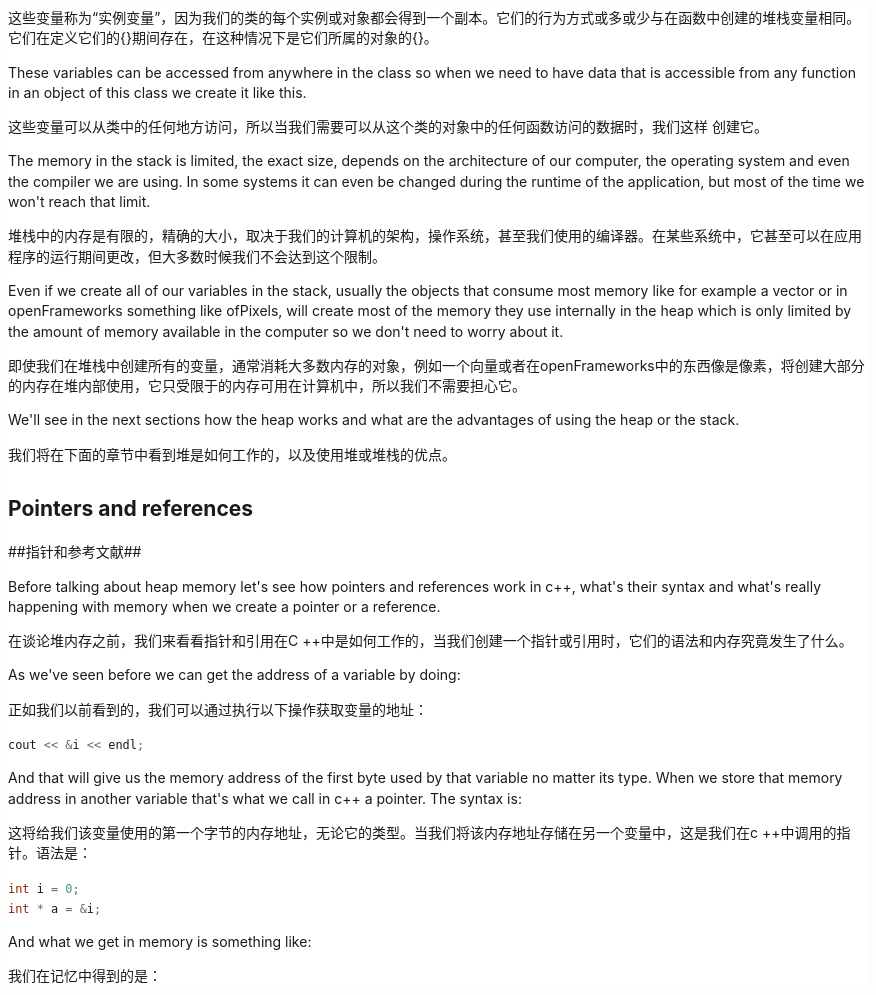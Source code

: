 这些变量称为“实例变量”，因为我们的类的每个实例或对象都会得到一个副本。它们的行为方式或多或少与在函数中创建的堆栈变量相同。它们在定义它们的{}期间存在，在这种情况下是它们所属的对象的{}。

These variables can be accessed from anywhere in the class so when we need to have data that is accessible from any function in an object of this class we create it like this.

这些变量可以从类中的任何地方访问，所以当我们需要可以从这个类的对象中的任何函数访问的数据时，我们这样
创建它。

The memory in the stack is limited, the exact size, depends on the architecture of our computer, the operating system and even the compiler we are using. In some systems it can even be changed during the runtime of the application, but most of the time we won't reach that limit.

堆栈中的内存是有限的，精确的大小，取决于我们的计算机的架构，操作系统，甚至我们使用的编译器。在某些系统中，它甚至可以在应用程序的运行期间更改，但大多数时候我们不会达到这个限制。

Even if we create all of our variables in the stack, usually the objects that consume most memory like for example a vector or in openFrameworks something like ofPixels, will create most of the memory they use internally in the heap which is only limited by the amount of memory available in the computer so we don't need to worry about it.

即使我们在堆栈中创建所有的变量，通常消耗大多数内存的对象，例如一个向量或者在openFrameworks中的东西像是像素，将创建大部分的内存在堆内部使用，它只受限于的内存可用在计算机中，所以我们不需要担心它。

We'll see in the next sections how the heap works and what are the advantages of using the heap or the stack.

我们将在下面的章节中看到堆是如何工作的，以及使用堆或堆栈的优点。

## Pointers and references ##
##指针和参考文献##

Before talking about heap memory let's see how pointers and references work in c++, what's their syntax and what's really happening with memory when we create a pointer or a reference.

在谈论堆内存之前，我们来看看指针和引用在C ++中是如何工作的，当我们创建一个指针或引用时，它们的语法和内存究竟发生了什么。

As we've seen before we can get the address of a variable by doing:

正如我们以前看到的，我们可以通过执行以下操作获取变量的地址：


```cpp
cout << &i << endl;
```

And that will give us the memory address of the first byte used by that variable no matter its type. When we store that memory address in another variable that's what we call in c++ a pointer. The syntax is:

这将给我们该变量使用的第一个字节的内存地址，无论它的类型。当我们将该内存地址存储在另一个变量中，这是我们在c ++中调用的指针。语法是：

```cpp
int i = 0;
int * a = &i;
```

And what we get in memory is something like:

我们在记忆中得到的是：
